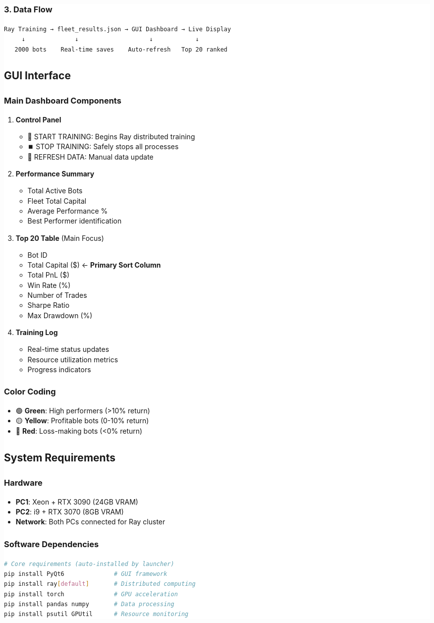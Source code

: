 ### 3. Data Flow
```
Ray Training → fleet_results.json → GUI Dashboard → Live Display
     ↓              ↓                    ↓            ↓
   2000 bots    Real-time saves    Auto-refresh   Top 20 ranked
```

## GUI Interface

### Main Dashboard Components

1. **Control Panel**
   - 🚀 START TRAINING: Begins Ray distributed training
   - ⏹️ STOP TRAINING: Safely stops all processes
   - 🔄 REFRESH DATA: Manual data update

2. **Performance Summary**
   - Total Active Bots
   - Fleet Total Capital
   - Average Performance %
   - Best Performer identification

3. **Top 20 Table** (Main Focus)
   - Bot ID
   - Total Capital ($) ← **Primary Sort Column**
   - Total PnL ($)
   - Win Rate (%)
   - Number of Trades
   - Sharpe Ratio
   - Max Drawdown (%)

4. **Training Log**
   - Real-time status updates
   - Resource utilization metrics
   - Progress indicators

### Color Coding
- 🟢 **Green**: High performers (>10% return)
- 🟡 **Yellow**: Profitable bots (0-10% return)
- 🔴 **Red**: Loss-making bots (<0% return)

## System Requirements

### Hardware
- **PC1**: Xeon + RTX 3090 (24GB VRAM)
- **PC2**: i9 + RTX 3070 (8GB VRAM)
- **Network**: Both PCs connected for Ray cluster

### Software Dependencies
```bash
# Core requirements (auto-installed by launcher)
pip install PyQt6              # GUI framework
pip install ray[default]       # Distributed computing
pip install torch              # GPU acceleration
pip install pandas numpy       # Data processing
pip install psutil GPUtil      # Resource monitoring
```
